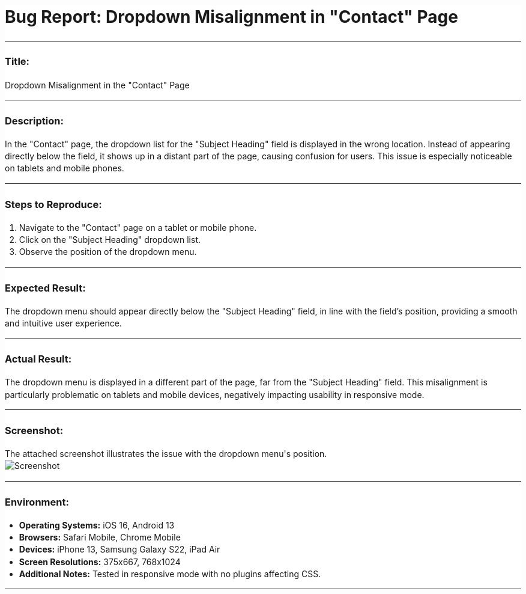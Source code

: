 # Bug Report: Dropdown Misalignment in "Contact" Page

---

### **Title:**
Dropdown Misalignment in the "Contact" Page

---

### **Description:**
In the "Contact" page, the dropdown list for the "Subject Heading" field is displayed in the wrong location. Instead of appearing directly below the field, it shows up in a distant part of the page, causing confusion for users. This issue is especially noticeable on tablets and mobile phones.

---

### **Steps to Reproduce:**
1. Navigate to the "Contact" page on a tablet or mobile phone.
2. Click on the "Subject Heading" dropdown list.
3. Observe the position of the dropdown menu.

---

### **Expected Result:**
The dropdown menu should appear directly below the "Subject Heading" field, in line with the field’s position, providing a smooth and intuitive user experience.

---

### **Actual Result:**
The dropdown menu is displayed in a different part of the page, far from the "Subject Heading" field. This misalignment is particularly problematic on tablets and mobile devices, negatively impacting usability in responsive mode.

---

### **Screenshot:**
The attached screenshot illustrates the issue with the dropdown menu's position.  
![Screenshot]([2.png]https://github.com/Prime2390/webapp-testing/blob/main/2.Visual%20Testing/Bugs/1.png)

---

### **Environment:**
- **Operating Systems:** iOS 16, Android 13  
- **Browsers:** Safari Mobile, Chrome Mobile  
- **Devices:** iPhone 13, Samsung Galaxy S22, iPad Air  
- **Screen Resolutions:** 375x667, 768x1024  
- **Additional Notes:** Tested in responsive mode with no plugins affecting CSS.

---